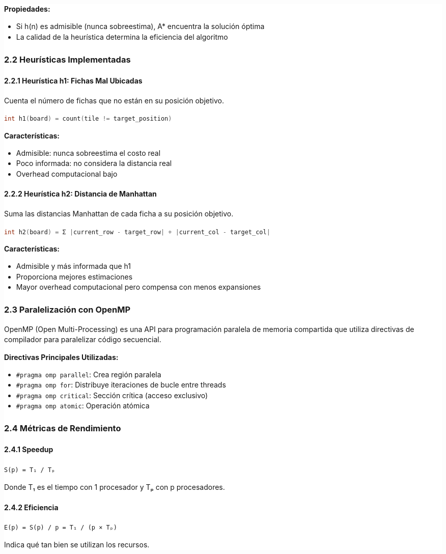 **Propiedades:**
- Si h(n) es admisible (nunca sobreestima), A* encuentra la solución óptima
- La calidad de la heurística determina la eficiencia del algoritmo

### 2.2 Heurísticas Implementadas

#### 2.2.1 Heurística h1: Fichas Mal Ubicadas
Cuenta el número de fichas que no están en su posición objetivo.

```cpp
int h1(board) = count(tile != target_position)
```

**Características:**
- Admisible: nunca sobreestima el costo real
- Poco informada: no considera la distancia real
- Overhead computacional bajo

#### 2.2.2 Heurística h2: Distancia de Manhattan
Suma las distancias Manhattan de cada ficha a su posición objetivo.

```cpp
int h2(board) = Σ |current_row - target_row| + |current_col - target_col|
```

**Características:**
- Admisible y más informada que h1
- Proporciona mejores estimaciones
- Mayor overhead computacional pero compensa con menos expansiones

### 2.3 Paralelización con OpenMP

OpenMP (Open Multi-Processing) es una API para programación paralela de memoria compartida que utiliza directivas de compilador para paralelizar código secuencial.

**Directivas Principales Utilizadas:**
- `#pragma omp parallel`: Crea región paralela
- `#pragma omp for`: Distribuye iteraciones de bucle entre threads
- `#pragma omp critical`: Sección crítica (acceso exclusivo)
- `#pragma omp atomic`: Operación atómica

### 2.4 Métricas de Rendimiento

#### 2.4.1 Speedup
```
S(p) = T₁ / Tₚ
```
Donde T₁ es el tiempo con 1 procesador y Tₚ con p procesadores.

#### 2.4.2 Eficiencia
```
E(p) = S(p) / p = T₁ / (p × Tₚ)
```
Indica qué tan bien se utilizan los recursos.
